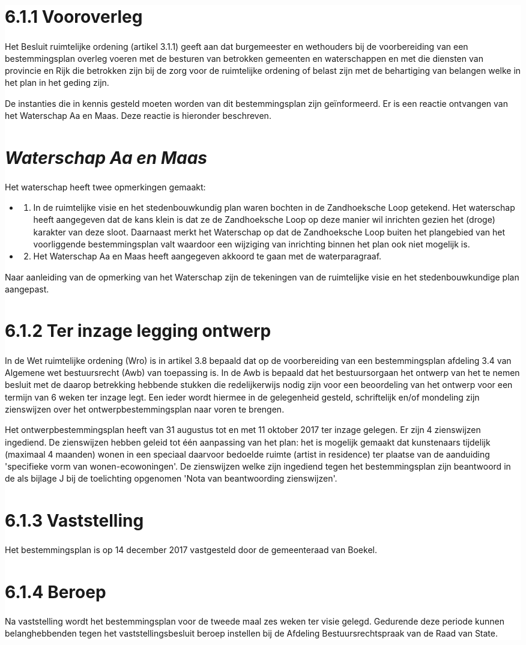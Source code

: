 # **6.1.1 Vooroverleg**

Het Besluit ruimtelijke ordening (artikel 3.1.1) geeft aan dat burgemeester en wethouders bij de voorbereiding van een bestemmingsplan overleg voeren met de besturen van betrokken gemeenten en waterschappen en met die diensten van provincie en Rijk die betrokken zijn bij de zorg voor de ruimtelijke ordening of belast zijn met de behartiging van belangen welke in het plan in het geding zijn.

De instanties die in kennis gesteld moeten worden van dit bestemmingsplan zijn geïnformeerd. Er is een reactie ontvangen van het Waterschap Aa en Maas. Deze reactie is hieronder beschreven.

# *Waterschap Aa en Maas*

Het waterschap heeft twee opmerkingen gemaakt:

- 1. In de ruimtelijke visie en het stedenbouwkundig plan waren bochten in de Zandhoeksche Loop getekend. Het waterschap heeft aangegeven dat de kans klein is dat ze de Zandhoeksche Loop op deze manier wil inrichten gezien het (droge) karakter van deze sloot. Daarnaast merkt het Waterschap op dat de Zandhoeksche Loop buiten het plangebied van het voorliggende bestemmingsplan valt waardoor een wijziging van inrichting binnen het plan ook niet mogelijk is.
- 2. Het Waterschap Aa en Maas heeft aangegeven akkoord te gaan met de waterparagraaf.

Naar aanleiding van de opmerking van het Waterschap zijn de tekeningen van de ruimtelijke visie en het stedenbouwkundige plan aangepast.

# **6.1.2 Ter inzage legging ontwerp**

In de Wet ruimtelijke ordening (Wro) is in artikel 3.8 bepaald dat op de voorbereiding van een bestemmingsplan afdeling 3.4 van Algemene wet bestuursrecht (Awb) van toepassing is. In de Awb is bepaald dat het bestuursorgaan het ontwerp van het te nemen besluit met de daarop betrekking hebbende stukken die redelijkerwijs nodig zijn voor een beoordeling van het ontwerp voor een termijn van 6 weken ter inzage legt. Een ieder wordt hiermee in de gelegenheid gesteld, schriftelijk en/of mondeling zijn zienswijzen over het ontwerpbestemmingsplan naar voren te brengen.

Het ontwerpbestemmingsplan heeft van 31 augustus tot en met 11 oktober 2017 ter inzage gelegen. Er zijn 4 zienswijzen ingediend. De zienswijzen hebben geleid tot één aanpassing van het plan: het is mogelijk gemaakt dat kunstenaars tijdelijk (maximaal 4 maanden) wonen in een speciaal daarvoor bedoelde ruimte (artist in residence) ter plaatse van de aanduiding 'specifieke vorm van wonen-ecowoningen'. De zienswijzen welke zijn ingediend tegen het bestemmingsplan zijn beantwoord in de als bijlage J bij de toelichting opgenomen 'Nota van beantwoording zienswijzen'.

# **6.1.3 Vaststelling**

Het bestemmingsplan is op 14 december 2017 vastgesteld door de gemeenteraad van Boekel.

# **6.1.4 Beroep**

Na vaststelling wordt het bestemmingsplan voor de tweede maal zes weken ter visie gelegd. Gedurende deze periode kunnen belanghebbenden tegen het vaststellingsbesluit beroep instellen bij de Afdeling Bestuursrechtspraak van de Raad van State.
